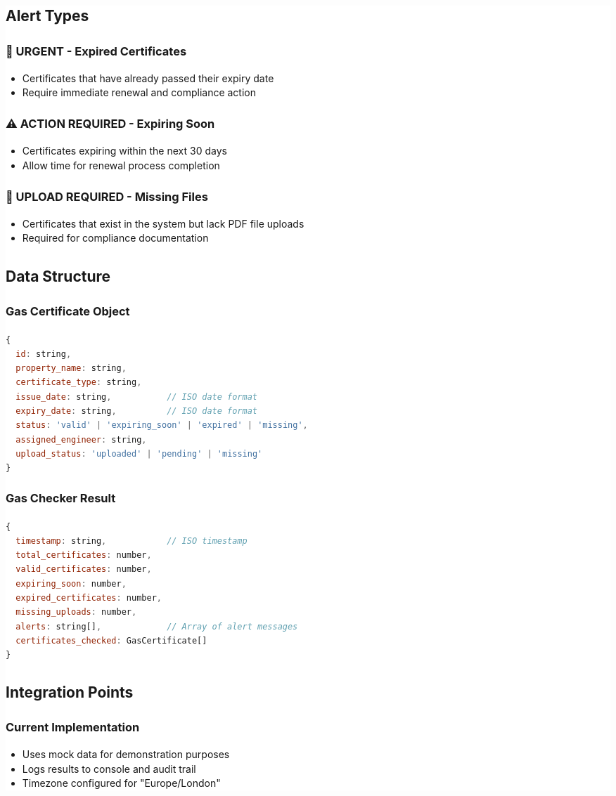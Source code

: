 ## Alert Types

### 🚨 URGENT - Expired Certificates
- Certificates that have already passed their expiry date
- Require immediate renewal and compliance action

### ⚠️ ACTION REQUIRED - Expiring Soon
- Certificates expiring within the next 30 days
- Allow time for renewal process completion

### 📄 UPLOAD REQUIRED - Missing Files
- Certificates that exist in the system but lack PDF file uploads
- Required for compliance documentation

## Data Structure

### Gas Certificate Object
```javascript
{
  id: string,
  property_name: string,
  certificate_type: string,
  issue_date: string,           // ISO date format
  expiry_date: string,          // ISO date format
  status: 'valid' | 'expiring_soon' | 'expired' | 'missing',
  assigned_engineer: string,
  upload_status: 'uploaded' | 'pending' | 'missing'
}
```

### Gas Checker Result
```javascript
{
  timestamp: string,            // ISO timestamp
  total_certificates: number,
  valid_certificates: number,
  expiring_soon: number,
  expired_certificates: number,
  missing_uploads: number,
  alerts: string[],             // Array of alert messages
  certificates_checked: GasCertificate[]
}
```

## Integration Points

### Current Implementation
- Uses mock data for demonstration purposes
- Logs results to console and audit trail
- Timezone configured for "Europe/London"
